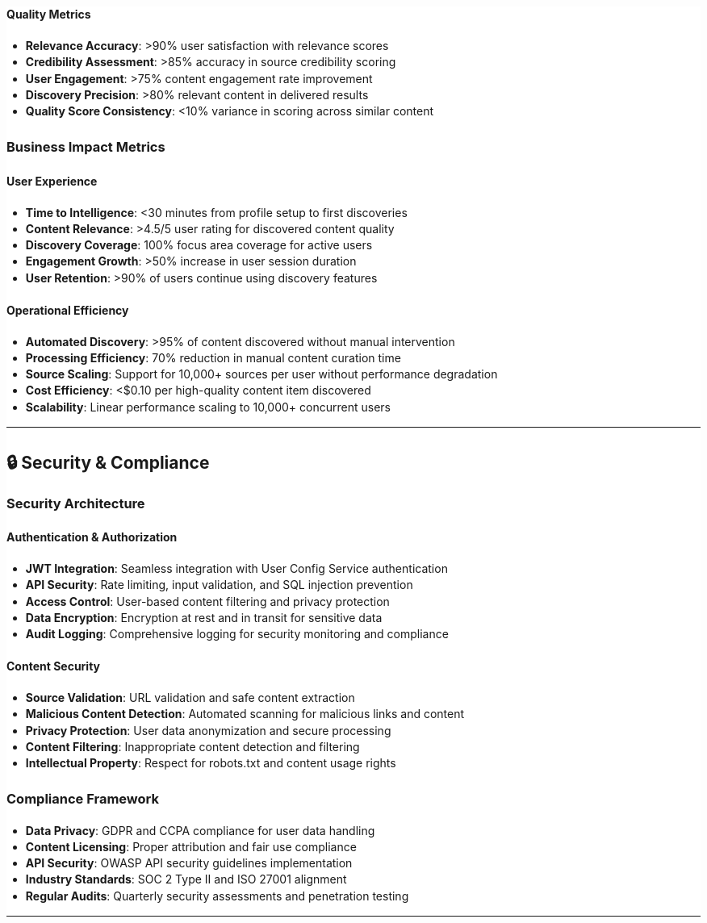 #### **Quality Metrics**
- **Relevance Accuracy**: >90% user satisfaction with relevance scores
- **Credibility Assessment**: >85% accuracy in source credibility scoring
- **User Engagement**: >75% content engagement rate improvement
- **Discovery Precision**: >80% relevant content in delivered results
- **Quality Score Consistency**: <10% variance in scoring across similar content

### **Business Impact Metrics**

#### **User Experience**
- **Time to Intelligence**: <30 minutes from profile setup to first discoveries
- **Content Relevance**: >4.5/5 user rating for discovered content quality
- **Discovery Coverage**: 100% focus area coverage for active users
- **Engagement Growth**: >50% increase in user session duration
- **User Retention**: >90% of users continue using discovery features

#### **Operational Efficiency**
- **Automated Discovery**: >95% of content discovered without manual intervention
- **Processing Efficiency**: 70% reduction in manual content curation time
- **Source Scaling**: Support for 10,000+ sources per user without performance degradation
- **Cost Efficiency**: <$0.10 per high-quality content item discovered
- **Scalability**: Linear performance scaling to 10,000+ concurrent users

---

## 🔒 Security & Compliance

### **Security Architecture**

#### **Authentication & Authorization**
- **JWT Integration**: Seamless integration with User Config Service authentication
- **API Security**: Rate limiting, input validation, and SQL injection prevention
- **Access Control**: User-based content filtering and privacy protection
- **Data Encryption**: Encryption at rest and in transit for sensitive data
- **Audit Logging**: Comprehensive logging for security monitoring and compliance

#### **Content Security**
- **Source Validation**: URL validation and safe content extraction
- **Malicious Content Detection**: Automated scanning for malicious links and content
- **Privacy Protection**: User data anonymization and secure processing
- **Content Filtering**: Inappropriate content detection and filtering
- **Intellectual Property**: Respect for robots.txt and content usage rights

### **Compliance Framework**
- **Data Privacy**: GDPR and CCPA compliance for user data handling
- **Content Licensing**: Proper attribution and fair use compliance
- **API Security**: OWASP API security guidelines implementation
- **Industry Standards**: SOC 2 Type II and ISO 27001 alignment
- **Regular Audits**: Quarterly security assessments and penetration testing

---